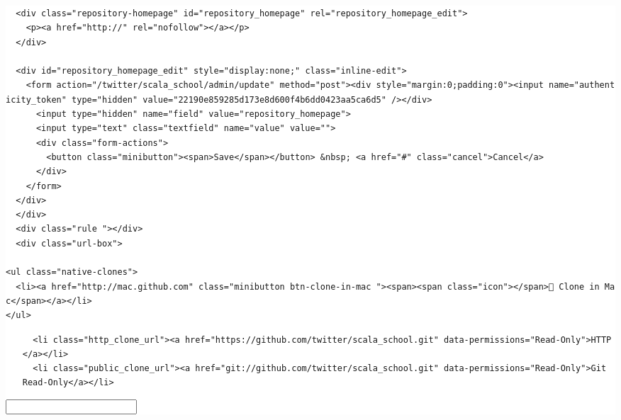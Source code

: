       
      <div class="repository-homepage" id="repository_homepage" rel="repository_homepage_edit">
        <p><a href="http://" rel="nofollow"></a></p>
      </div>

      <div id="repository_homepage_edit" style="display:none;" class="inline-edit">
        <form action="/twitter/scala_school/admin/update" method="post"><div style="margin:0;padding:0"><input name="authenticity_token" type="hidden" value="22190e859285d173e8d600f4b6dd0423aa5ca6d5" /></div>
          <input type="hidden" name="field" value="repository_homepage">
          <input type="text" class="textfield" name="value" value="">
          <div class="form-actions">
            <button class="minibutton"><span>Save</span></button> &nbsp; <a href="#" class="cancel">Cancel</a>
          </div>
        </form>
      </div>
      </div>
      <div class="rule "></div>
      <div class="url-box">
  
    <ul class="native-clones">
      <li><a href="http://mac.github.com" class="minibutton btn-clone-in-mac "><span><span class="icon"></span> Clone in Mac</span></a></li>
    </ul>
  

  <ul class="clone-urls">
    
      
      <li class="http_clone_url"><a href="https://github.com/twitter/scala_school.git" data-permissions="Read-Only">HTTP</a></li>
      <li class="public_clone_url"><a href="git://github.com/twitter/scala_school.git" data-permissions="Read-Only">Git Read-Only</a></li>
    
    
  </ul>
  <input type="text" spellcheck="false" class="url-field" />
        <span style="display:none" id="clippy_925" class="clippy-text"></span>
      <span id="clippy_tooltip_clippy_925" class="clippy-tooltip tooltipped" title="copy to clipboard">
      <object classid="clsid:d27cdb6e-ae6d-11cf-96b8-444553540000"
              width="14"
              height="14"
              class="clippy"
              id="clippy" >
      <param name="movie" value="https://a248.e.akamai.net/assets.github.com/flash/clippy.swf?v5"/>
      <param name="allowScriptAccess" value="always" />
      <param name="quality" value="high" />
      <param name="scale" value="noscale" />
      <param NAME="FlashVars" value="id=clippy_925&amp;copied=copied!&amp;copyto=copy to clipboard">
      <param name="bgcolor" value="#FFFFFF">
      <param name="wmode" value="opaque">
      <embed src="https://a248.e.akamai.net/assets.github.com/flash/clippy.swf?v5"
             width="14"
             height="14"
             name="clippy"
             quality="high"
             allowScriptAccess="always"
             type="application/x-shockwave-flash"
             pluginspage="http://www.macromedia.com/go/getflashplayer"
             FlashVars="id=clippy_925&amp;copied=copied!&amp;copyto=copy to clipboard"
             bgcolor="#FFFFFF"
             wmode="opaque"
      />
      </object>
      </span>

